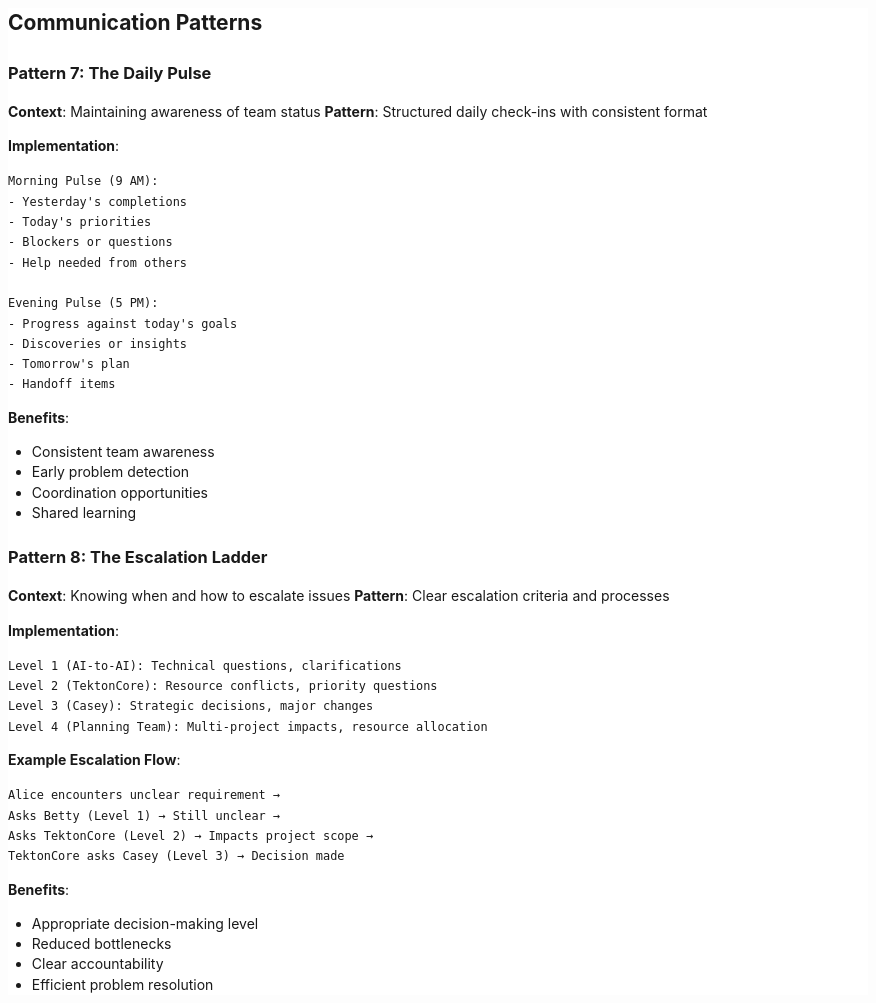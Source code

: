 ## Communication Patterns

### Pattern 7: The Daily Pulse

**Context**: Maintaining awareness of team status
**Pattern**: Structured daily check-ins with consistent format

**Implementation**:
```
Morning Pulse (9 AM):
- Yesterday's completions
- Today's priorities
- Blockers or questions
- Help needed from others

Evening Pulse (5 PM):
- Progress against today's goals
- Discoveries or insights
- Tomorrow's plan
- Handoff items
```

**Benefits**:
- Consistent team awareness
- Early problem detection
- Coordination opportunities
- Shared learning

### Pattern 8: The Escalation Ladder

**Context**: Knowing when and how to escalate issues
**Pattern**: Clear escalation criteria and processes

**Implementation**:
```
Level 1 (AI-to-AI): Technical questions, clarifications
Level 2 (TektonCore): Resource conflicts, priority questions
Level 3 (Casey): Strategic decisions, major changes
Level 4 (Planning Team): Multi-project impacts, resource allocation
```

**Example Escalation Flow**:
```
Alice encounters unclear requirement →
Asks Betty (Level 1) → Still unclear →
Asks TektonCore (Level 2) → Impacts project scope →
TektonCore asks Casey (Level 3) → Decision made
```

**Benefits**:
- Appropriate decision-making level
- Reduced bottlenecks
- Clear accountability
- Efficient problem resolution
